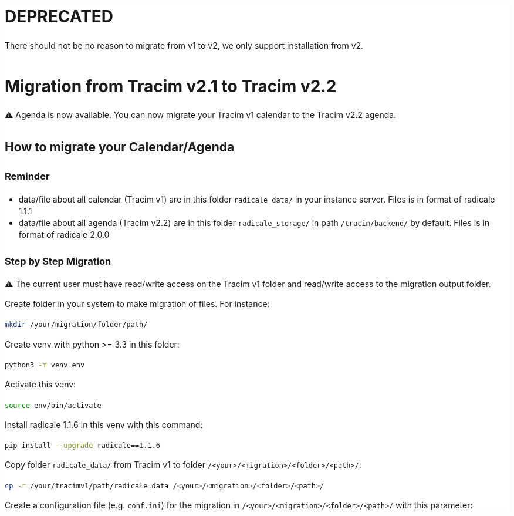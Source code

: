 # DEPRECATED

There should not be no reason to migrate from v1 to v2, we only support installation from v2.

# Migration from Tracim v2.1 to Tracim v2.2

⚠️ Agenda is now available. You can now migrate your Tracim v1 calendar to the Tracim v2.2 agenda.

## How to migrate your Calendar/Agenda

### Reminder

- data/file about all calendar (Tracim v1) are in this folder `radicale_data/` in your instance server.
Files is in format of radicale 1.1.1
- data/file about all agenda (Tracim v2.2) are in this folder `radicale_storage/` in path `/tracim/backend/` by default.
Files is in format of radicale 2.0.0

### Step by Step Migration

⚠️ The current user must have read/write access on the Tracim v1 folder and read/write access to the migration output folder.

Create folder in your system to make migration of files. For instance:

```bash
mkdir /your/migration/folder/path/
```

Create venv with python >= 3.3 in this folder:

```bash
python3 -m venv env
```

Activate this venv:

```bash
source env/bin/activate
```

Install radicale 1.1.6 in this venv with this command:

```bash
pip install --upgrade radicale==1.1.6
```

Copy folder `radicale_data/` from Tracim v1 to folder `/<your>/<migration>/<folder>/<path>/`:

```bash
cp -r /your/tracimv1/path/radicale_data /<your>/<migration>/<folder>/<path>/
```

Create a configuration file (e.g. `conf.ini`) for the migration in `/<your>/<migration>/<folder>/<path>/` with this parameter:
